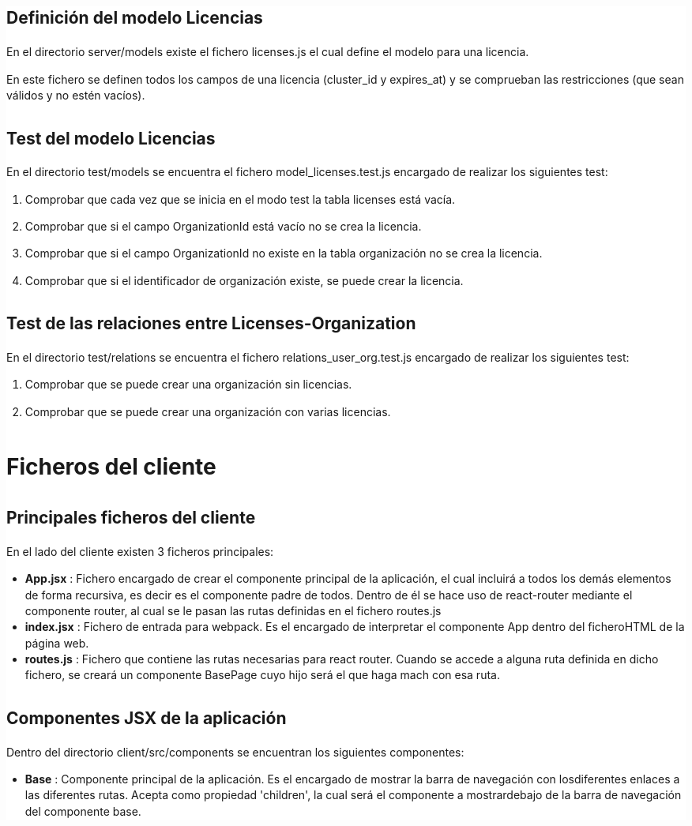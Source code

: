 Definición del modelo Licencias
----------------------------------

En el directorio server/models existe el fichero licenses.js el cual define el modelo para una licencia.

En este fichero se definen todos los campos de una licencia (cluster_id y expires_at) y se comprueban las restricciones (que sean válidos y no estén vacíos).



Test del modelo Licencias
----------------------------

En el directorio test/models se encuentra el fichero model_licenses.test.js encargado de realizar los siguientes test:
		
1) Comprobar que cada vez que se inicia en el modo test la tabla licenses está vacía.

2) Comprobar que si el campo OrganizationId está vacío no se crea la licencia.

3) Comprobar que si el campo OrganizationId no existe en la tabla organización no se crea la licencia.

4) Comprobar que si el identificador de organización existe, se puede crear la licencia.


Test de las relaciones entre Licenses-Organization
-----------------------------------------------
En el directorio test/relations se encuentra el fichero relations_user_org.test.js encargado de realizar los siguientes test:

1) Comprobar que se puede crear una organización sin licencias.

2) Comprobar que se puede crear una organización con varias licencias.



Ficheros del cliente
====================
	
Principales ficheros del cliente
--------------------------------
En el lado del cliente existen 3 ficheros principales:
* __App.jsx__ : Fichero encargado de crear el componente principal de la aplicación, el cual incluirá a todos los demás elementos de forma recursiva, es decir es el componente padre de todos. Dentro de él se hace uso de react-router mediante el componente router, al cual se le pasan las rutas definidas en el fichero routes.js
* __index.jsx__ : Fichero de entrada para webpack. Es el encargado de interpretar el componente App dentro del ficheroHTML de la página web.
* __routes.js__ : Fichero que contiene las rutas necesarias para react router. Cuando se accede a alguna ruta definida en dicho fichero, se creará un componente BasePage cuyo hijo será el que haga mach con esa ruta.

Componentes JSX de la aplicación
--------------------------------
Dentro del directorio client/src/components se encuentran los siguientes componentes:
* __Base__ : Componente principal de la aplicación. Es el encargado de mostrar la barra de navegación con losdiferentes enlaces a las diferentes rutas. Acepta como propiedad 'children', la cual será el componente a mostrardebajo de la barra de navegación del componente base. 
